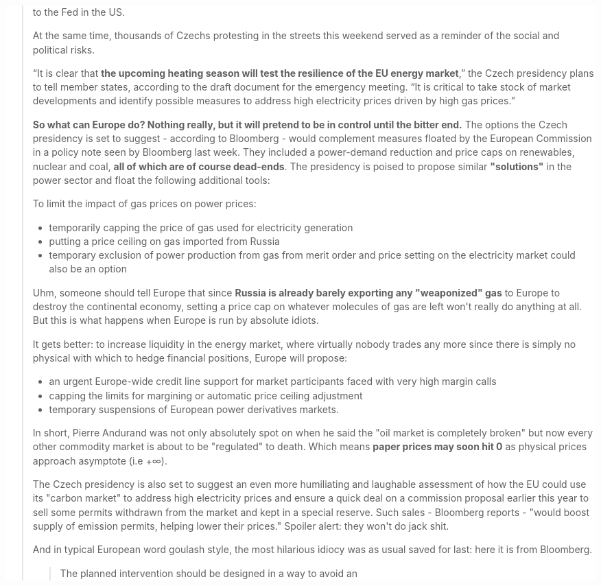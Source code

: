 > to the Fed in the US.
>
> At the same time, thousands of Czechs protesting in the streets this
> weekend served as a reminder of the social and political risks.
>
> “It is clear that **the upcoming heating season will test the
> resilience of the EU energy market**,” the Czech presidency plans to
> tell member states, according to the draft document for the emergency
> meeting. “It is critical to take stock of market developments and
> identify possible measures to address high electricity prices driven
> by high gas prices.”
>
> **So what can Europe do? Nothing really, but it will pretend to be in
> control until the bitter end.** The options the Czech presidency is
> set to suggest - according to Bloomberg - would complement measures
> floated by the European Commission in a policy note seen by Bloomberg
> last week. They included a power-demand reduction and price caps on
> renewables, nuclear and coal, **all of which are of course
> dead-ends**. The presidency is poised to propose similar
> **"solutions"** in the power sector and float the following additional
> tools:
>
> To limit the impact of gas prices on power prices:
>
> -   temporarily capping the price of gas used for electricity
>     generation
> -   putting a price ceiling on gas imported from Russia
> -   temporary exclusion of power production from gas from merit order
>     and price setting on the electricity market could also be an
>     option
>
> Uhm, someone should tell Europe that since **Russia is already barely
> exporting any "weaponized" gas** to Europe to destroy the continental
> economy, setting a price cap on whatever molecules of gas are left
> won't really do anything at all. But this is what happens when Europe
> is run by absolute idiots.
>
> It gets better: to increase liquidity in the energy market, where
> virtually nobody trades any more since there is simply no physical
> with which to hedge financial positions, Europe will propose:
>
> -   an urgent Europe-wide credit line support for market participants
>     faced with very high margin calls
> -   capping the limits for margining or automatic price ceiling
>     adjustment
> -   temporary suspensions of European power derivatives markets.
>
> In short, Pierre Andurand was not only absolutely spot on when he said
> the "oil market is completely broken" but now every other commodity
> market is about to be "regulated" to death. Which means **paper prices
> may soon hit 0** as physical prices approach asymptote (i.e +∞).
>
> The Czech presidency is also set to suggest an even more humiliating
> and laughable assessment of how the EU could use its "carbon market"
> to address high electricity prices and ensure a quick deal on a
> commission proposal earlier this year to sell some permits withdrawn
> from the market and kept in a special reserve. Such sales - Bloomberg
> reports - "would boost supply of emission permits, helping lower their
> prices." Spoiler alert: they won't do jack shit.
>
> And in typical European word goulash style, the most hilarious idiocy
> was as usual saved for last: here it is from Bloomberg.
>
> > The planned intervention should be designed in a way to avoid an